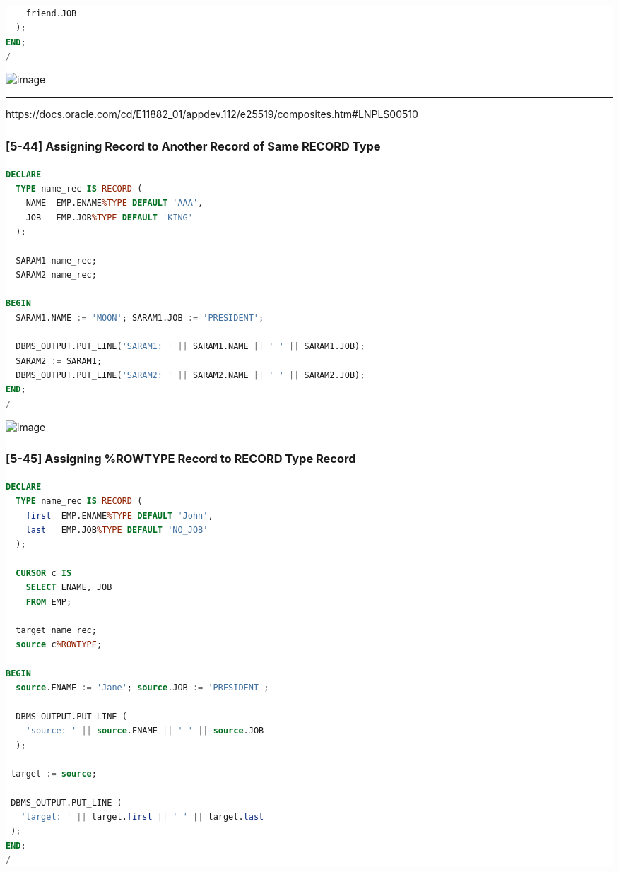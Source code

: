 ~~~ sql
    friend.JOB
  );
END;
/
~~~
![image](https://user-images.githubusercontent.com/52989294/83509195-088bfc00-a506-11ea-8ba2-407637a8d20c.png)

***

<https://docs.oracle.com/cd/E11882_01/appdev.112/e25519/composites.htm#LNPLS00510>

### [5-44] Assigning Record to Another Record of Same RECORD Type
~~~ sql
DECLARE
  TYPE name_rec IS RECORD (
    NAME  EMP.ENAME%TYPE DEFAULT 'AAA',
    JOB   EMP.JOB%TYPE DEFAULT 'KING'
  );
 
  SARAM1 name_rec;
  SARAM2 name_rec;
 
BEGIN
  SARAM1.NAME := 'MOON'; SARAM1.JOB := 'PRESIDENT'; 

  DBMS_OUTPUT.PUT_LINE('SARAM1: ' || SARAM1.NAME || ' ' || SARAM1.JOB);
  SARAM2 := SARAM1;
  DBMS_OUTPUT.PUT_LINE('SARAM2: ' || SARAM2.NAME || ' ' || SARAM2.JOB); 
END;
/
~~~
![image](https://user-images.githubusercontent.com/52989294/83509693-c9aa7600-a506-11ea-82bb-364cdf15167b.png)

### [5-45] Assigning %ROWTYPE Record to RECORD Type Record
~~~ sql
DECLARE
  TYPE name_rec IS RECORD (
    first  EMP.ENAME%TYPE DEFAULT 'John',
    last   EMP.JOB%TYPE DEFAULT 'NO_JOB'
  );
 
  CURSOR c IS
    SELECT ENAME, JOB
    FROM EMP;
 
  target name_rec;
  source c%ROWTYPE;
 
BEGIN
  source.ENAME := 'Jane'; source.JOB := 'PRESIDENT';
 
  DBMS_OUTPUT.PUT_LINE (
    'source: ' || source.ENAME || ' ' || source.JOB
  );
 
 target := source;
 
 DBMS_OUTPUT.PUT_LINE (
   'target: ' || target.first || ' ' || target.last
 );
END;
/
~~~